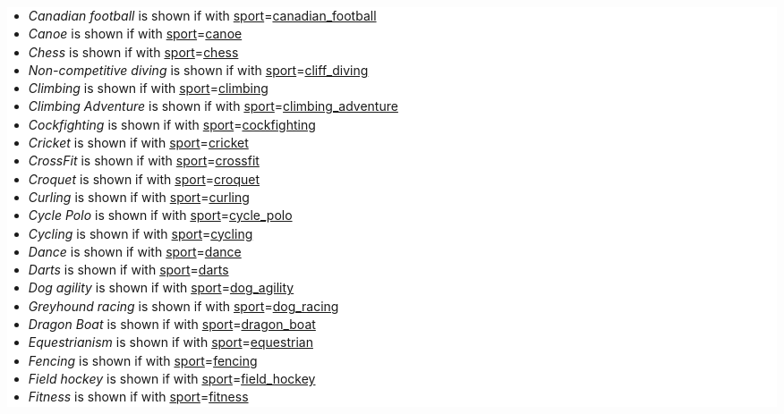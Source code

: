  -  *Canadian football* is shown if with <a href='https://wiki.openstreetmap.org/wiki/Key:sport' target='_blank'>sport</a>=<a href='https://wiki.openstreetmap.org/wiki/Tag:sport%3Dcanadian_football' target='_blank'>canadian_football</a>
 -  *Canoe* is shown if with <a href='https://wiki.openstreetmap.org/wiki/Key:sport' target='_blank'>sport</a>=<a href='https://wiki.openstreetmap.org/wiki/Tag:sport%3Dcanoe' target='_blank'>canoe</a>
 -  *Chess* is shown if with <a href='https://wiki.openstreetmap.org/wiki/Key:sport' target='_blank'>sport</a>=<a href='https://wiki.openstreetmap.org/wiki/Tag:sport%3Dchess' target='_blank'>chess</a>
 -  *Non-competitive diving* is shown if with <a href='https://wiki.openstreetmap.org/wiki/Key:sport' target='_blank'>sport</a>=<a href='https://wiki.openstreetmap.org/wiki/Tag:sport%3Dcliff_diving' target='_blank'>cliff_diving</a>
 -  *Climbing* is shown if with <a href='https://wiki.openstreetmap.org/wiki/Key:sport' target='_blank'>sport</a>=<a href='https://wiki.openstreetmap.org/wiki/Tag:sport%3Dclimbing' target='_blank'>climbing</a>
 -  *Climbing Adventure* is shown if with <a href='https://wiki.openstreetmap.org/wiki/Key:sport' target='_blank'>sport</a>=<a href='https://wiki.openstreetmap.org/wiki/Tag:sport%3Dclimbing_adventure' target='_blank'>climbing_adventure</a>
 -  *Cockfighting* is shown if with <a href='https://wiki.openstreetmap.org/wiki/Key:sport' target='_blank'>sport</a>=<a href='https://wiki.openstreetmap.org/wiki/Tag:sport%3Dcockfighting' target='_blank'>cockfighting</a>
 -  *Cricket* is shown if with <a href='https://wiki.openstreetmap.org/wiki/Key:sport' target='_blank'>sport</a>=<a href='https://wiki.openstreetmap.org/wiki/Tag:sport%3Dcricket' target='_blank'>cricket</a>
 -  *CrossFit* is shown if with <a href='https://wiki.openstreetmap.org/wiki/Key:sport' target='_blank'>sport</a>=<a href='https://wiki.openstreetmap.org/wiki/Tag:sport%3Dcrossfit' target='_blank'>crossfit</a>
 -  *Croquet* is shown if with <a href='https://wiki.openstreetmap.org/wiki/Key:sport' target='_blank'>sport</a>=<a href='https://wiki.openstreetmap.org/wiki/Tag:sport%3Dcroquet' target='_blank'>croquet</a>
 -  *Curling* is shown if with <a href='https://wiki.openstreetmap.org/wiki/Key:sport' target='_blank'>sport</a>=<a href='https://wiki.openstreetmap.org/wiki/Tag:sport%3Dcurling' target='_blank'>curling</a>
 -  *Cycle Polo* is shown if with <a href='https://wiki.openstreetmap.org/wiki/Key:sport' target='_blank'>sport</a>=<a href='https://wiki.openstreetmap.org/wiki/Tag:sport%3Dcycle_polo' target='_blank'>cycle_polo</a>
 -  *Cycling* is shown if with <a href='https://wiki.openstreetmap.org/wiki/Key:sport' target='_blank'>sport</a>=<a href='https://wiki.openstreetmap.org/wiki/Tag:sport%3Dcycling' target='_blank'>cycling</a>
 -  *Dance* is shown if with <a href='https://wiki.openstreetmap.org/wiki/Key:sport' target='_blank'>sport</a>=<a href='https://wiki.openstreetmap.org/wiki/Tag:sport%3Ddance' target='_blank'>dance</a>
 -  *Darts* is shown if with <a href='https://wiki.openstreetmap.org/wiki/Key:sport' target='_blank'>sport</a>=<a href='https://wiki.openstreetmap.org/wiki/Tag:sport%3Ddarts' target='_blank'>darts</a>
 -  *Dog agility* is shown if with <a href='https://wiki.openstreetmap.org/wiki/Key:sport' target='_blank'>sport</a>=<a href='https://wiki.openstreetmap.org/wiki/Tag:sport%3Ddog_agility' target='_blank'>dog_agility</a>
 -  *Greyhound racing* is shown if with <a href='https://wiki.openstreetmap.org/wiki/Key:sport' target='_blank'>sport</a>=<a href='https://wiki.openstreetmap.org/wiki/Tag:sport%3Ddog_racing' target='_blank'>dog_racing</a>
 -  *Dragon Boat* is shown if with <a href='https://wiki.openstreetmap.org/wiki/Key:sport' target='_blank'>sport</a>=<a href='https://wiki.openstreetmap.org/wiki/Tag:sport%3Ddragon_boat' target='_blank'>dragon_boat</a>
 -  *Equestrianism* is shown if with <a href='https://wiki.openstreetmap.org/wiki/Key:sport' target='_blank'>sport</a>=<a href='https://wiki.openstreetmap.org/wiki/Tag:sport%3Dequestrian' target='_blank'>equestrian</a>
 -  *Fencing* is shown if with <a href='https://wiki.openstreetmap.org/wiki/Key:sport' target='_blank'>sport</a>=<a href='https://wiki.openstreetmap.org/wiki/Tag:sport%3Dfencing' target='_blank'>fencing</a>
 -  *Field hockey* is shown if with <a href='https://wiki.openstreetmap.org/wiki/Key:sport' target='_blank'>sport</a>=<a href='https://wiki.openstreetmap.org/wiki/Tag:sport%3Dfield_hockey' target='_blank'>field_hockey</a>
 -  *Fitness* is shown if with <a href='https://wiki.openstreetmap.org/wiki/Key:sport' target='_blank'>sport</a>=<a href='https://wiki.openstreetmap.org/wiki/Tag:sport%3Dfitness' target='_blank'>fitness</a>
